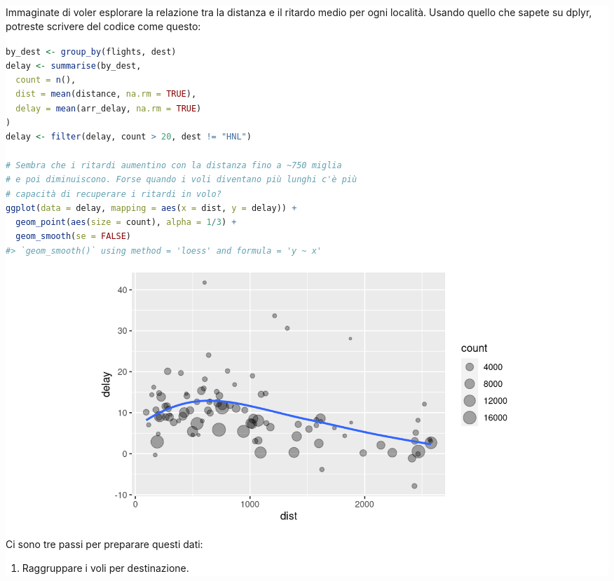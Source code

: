 Immaginate di voler esplorare la relazione tra la distanza e il ritardo medio per ogni località. Usando quello che sapete su dplyr, potreste scrivere del codice come questo:


```r
by_dest <- group_by(flights, dest)
delay <- summarise(by_dest,
  count = n(),
  dist = mean(distance, na.rm = TRUE),
  delay = mean(arr_delay, na.rm = TRUE)
)
delay <- filter(delay, count > 20, dest != "HNL")

# Sembra che i ritardi aumentino con la distanza fino a ~750 miglia 
# e poi diminuiscono. Forse quando i voli diventano più lunghi c'è più 
# capacità di recuperare i ritardi in volo?
ggplot(data = delay, mapping = aes(x = dist, y = delay)) +
  geom_point(aes(size = count), alpha = 1/3) +
  geom_smooth(se = FALSE)
#> `geom_smooth()` using method = 'loess' and formula = 'y ~ x'
```

<img src="transform_files/figure-html/unnamed-chunk-35-1.png" width="70%" style="display: block; margin: auto;" />

Ci sono tre passi per preparare questi dati:

1.  Raggruppare i voli per destinazione.
